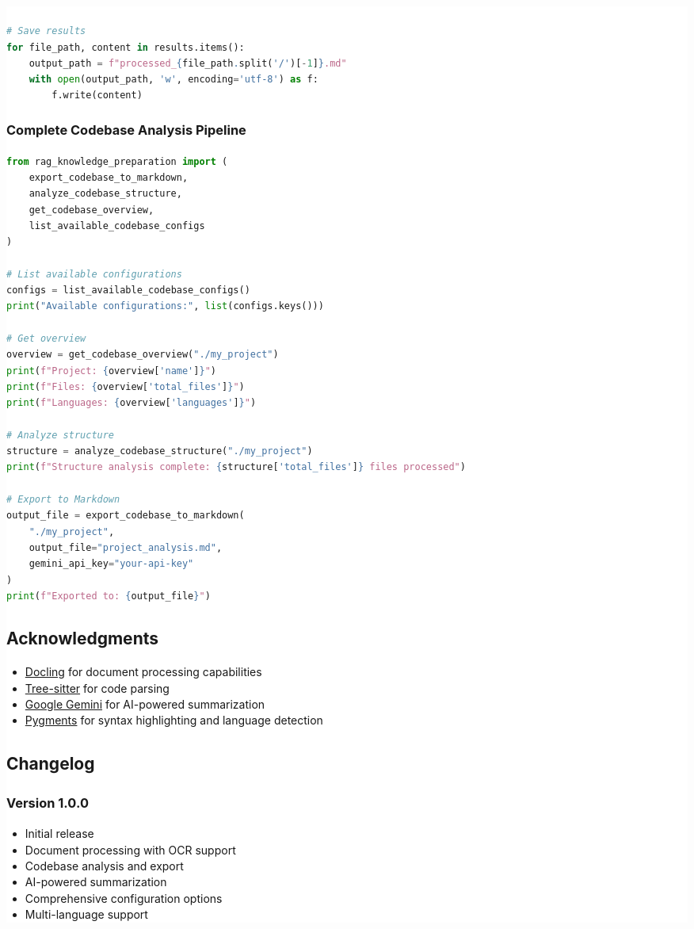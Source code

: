 ```python

# Save results
for file_path, content in results.items():
    output_path = f"processed_{file_path.split('/')[-1]}.md"
    with open(output_path, 'w', encoding='utf-8') as f:
        f.write(content)
```

### Complete Codebase Analysis Pipeline

```python
from rag_knowledge_preparation import (
    export_codebase_to_markdown,
    analyze_codebase_structure,
    get_codebase_overview,
    list_available_codebase_configs
)

# List available configurations
configs = list_available_codebase_configs()
print("Available configurations:", list(configs.keys()))

# Get overview
overview = get_codebase_overview("./my_project")
print(f"Project: {overview['name']}")
print(f"Files: {overview['total_files']}")
print(f"Languages: {overview['languages']}")

# Analyze structure
structure = analyze_codebase_structure("./my_project")
print(f"Structure analysis complete: {structure['total_files']} files processed")

# Export to Markdown
output_file = export_codebase_to_markdown(
    "./my_project",
    output_file="project_analysis.md",
    gemini_api_key="your-api-key"
)
print(f"Exported to: {output_file}")
```

## Acknowledgments

- [Docling](https://github.com/DS4SD/docling) for document processing capabilities
- [Tree-sitter](https://tree-sitter.github.io/) for code parsing
- [Google Gemini](https://ai.google.dev/) for AI-powered summarization
- [Pygments](https://pygments.org/) for syntax highlighting and language detection

## Changelog

### Version 1.0.0

- Initial release
- Document processing with OCR support
- Codebase analysis and export
- AI-powered summarization
- Comprehensive configuration options
- Multi-language support
